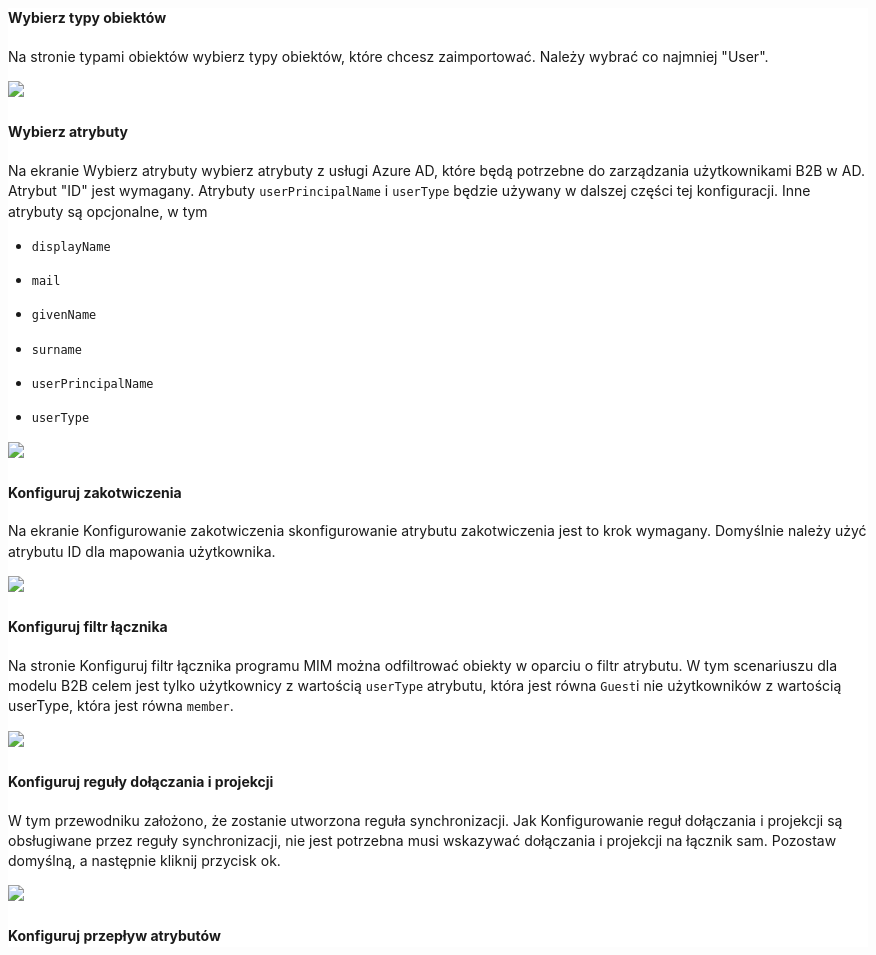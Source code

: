 #### <a name="select-object-types"></a>Wybierz typy obiektów

Na stronie typami obiektów wybierz typy obiektów, które chcesz zaimportować. Należy wybrać co najmniej "User".

![](media/microsoft-identity-manager-2016-graph-b2b-scenario/e18921f65a0d0e4acf0775c8a01ac009.png)

#### <a name="select-attributes"></a>Wybierz atrybuty

Na ekranie Wybierz atrybuty wybierz atrybuty z usługi Azure AD, które będą potrzebne do zarządzania użytkownikami B2B w AD. Atrybut "ID" jest wymagany.  Atrybuty `userPrincipalName` i `userType` będzie używany w dalszej części tej konfiguracji.  Inne atrybuty są opcjonalne, w tym

-   `displayName`

-   `mail`

-   `givenName`

-   `surname`

-   `userPrincipalName`

-   `userType`

![](media/microsoft-identity-manager-2016-graph-b2b-scenario/58da80f5475cf01a97a6843dd279385c.png)

#### <a name="configure-anchors"></a>Konfiguruj zakotwiczenia

Na ekranie Konfigurowanie zakotwiczenia skonfigurowanie atrybutu zakotwiczenia jest to krok wymagany. Domyślnie należy użyć atrybutu ID dla mapowania użytkownika.

![](media/microsoft-identity-manager-2016-graph-b2b-scenario/9377ab7b760221517a431384689c8c76.png)

#### <a name="configure-connector-filter"></a>Konfiguruj filtr łącznika

Na stronie Konfiguruj filtr łącznika programu MIM można odfiltrować obiekty w oparciu o filtr atrybutu. W tym scenariuszu dla modelu B2B celem jest tylko użytkownicy z wartością `userType` atrybutu, która jest równa `Guest`i nie użytkowników z wartością userType, która jest równa `member`.

![](media/microsoft-identity-manager-2016-graph-b2b-scenario/d90691fce652ba41c7a98c9a863ee710.png)

#### <a name="configure-join-and-projection-rules"></a>Konfiguruj reguły dołączania i projekcji

W tym przewodniku założono, że zostanie utworzona reguła synchronizacji.  Jak Konfigurowanie reguł dołączania i projekcji są obsługiwane przez reguły synchronizacji, nie jest potrzebna musi wskazywać dołączania i projekcji na łącznik sam. Pozostaw domyślną, a następnie kliknij przycisk ok.

![](media/microsoft-identity-manager-2016-graph-b2b-scenario/34896440ae6ad404e824eb35d8629986.png)

#### <a name="configure-attribute-flow"></a>Konfiguruj przepływ atrybutów
